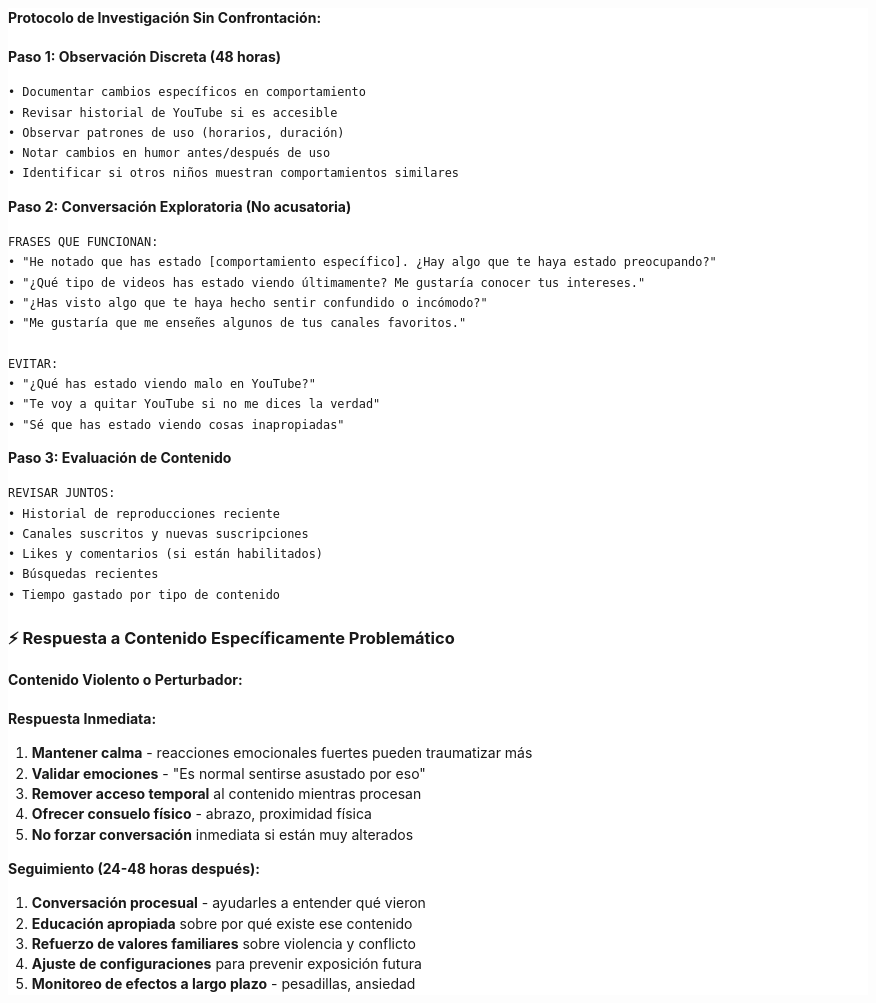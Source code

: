#### **Protocolo de Investigación Sin Confrontación:**

**Paso 1: Observación Discreta (48 horas)**
```
• Documentar cambios específicos en comportamiento
• Revisar historial de YouTube si es accesible
• Observar patrones de uso (horarios, duración)
• Notar cambios en humor antes/después de uso
• Identificar si otros niños muestran comportamientos similares
```

**Paso 2: Conversación Exploratoria (No acusatoria)**
```
FRASES QUE FUNCIONAN:
• "He notado que has estado [comportamiento específico]. ¿Hay algo que te haya estado preocupando?"
• "¿Qué tipo de videos has estado viendo últimamente? Me gustaría conocer tus intereses."
• "¿Has visto algo que te haya hecho sentir confundido o incómodo?"
• "Me gustaría que me enseñes algunos de tus canales favoritos."

EVITAR:
• "¿Qué has estado viendo malo en YouTube?"
• "Te voy a quitar YouTube si no me dices la verdad"
• "Sé que has estado viendo cosas inapropiadas"
```

**Paso 3: Evaluación de Contenido**
```
REVISAR JUNTOS:
• Historial de reproducciones reciente
• Canales suscritos y nuevas suscripciones
• Likes y comentarios (si están habilitados)
• Búsquedas recientes
• Tiempo gastado por tipo de contenido
```

### **⚡ Respuesta a Contenido Específicamente Problemático**

#### **Contenido Violento o Perturbador:**

**Respuesta Inmediata:**
1. **Mantener calma** - reacciones emocionales fuertes pueden traumatizar más
2. **Validar emociones** - "Es normal sentirse asustado por eso"
3. **Remover acceso temporal** al contenido mientras procesan
4. **Ofrecer consuelo físico** - abrazo, proximidad física
5. **No forzar conversación** inmediata si están muy alterados

**Seguimiento (24-48 horas después):**
1. **Conversación procesual** - ayudarles a entender qué vieron
2. **Educación apropiada** sobre por qué existe ese contenido
3. **Refuerzo de valores familiares** sobre violencia y conflicto
4. **Ajuste de configuraciones** para prevenir exposición futura
5. **Monitoreo de efectos a largo plazo** - pesadillas, ansiedad
